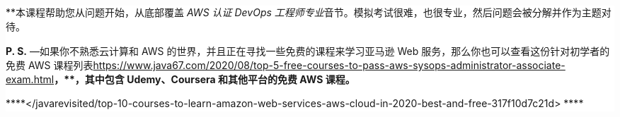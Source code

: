 
**本课程帮助您从问题开始，从底部覆盖 *AWS 认证 DevOps 工程师专业*音节。模拟考试很难，也很专业，然后问题会被分解并作为主题对待。

**P. S.** —如果你不熟悉云计算和 AWS 的世界，并且正在寻找一些免费的课程来学习亚马逊 Web 服务，那么你也可以查看这份针对初学者的免费 AWS 课程列表<https://www.java67.com/2020/08/top-5-free-courses-to-pass-aws-sysops-administrator-associate-exam.html>****，**，其中包含 Udemy、Coursera 和其他平台的免费 AWS 课程。****

****</javarevisited/top-10-courses-to-learn-amazon-web-services-aws-cloud-in-2020-best-and-free-317f10d7c21d> ****